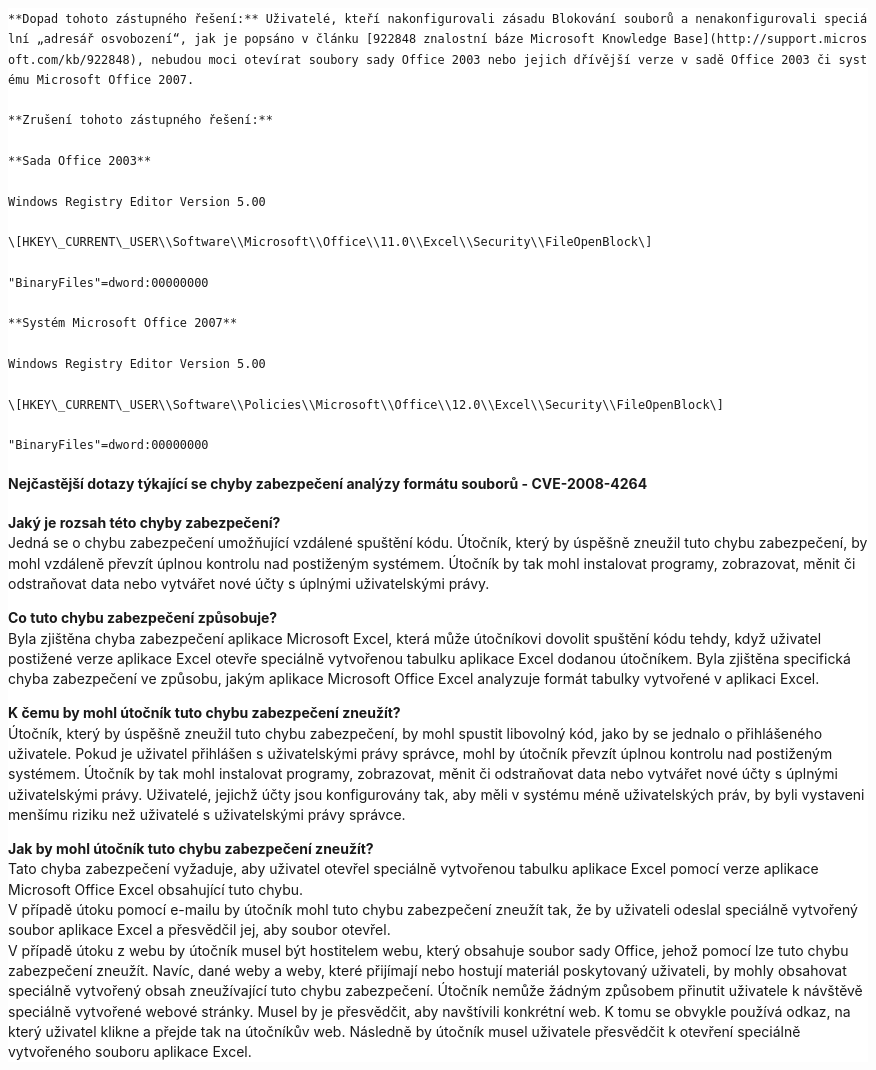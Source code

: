     **Dopad tohoto zástupného řešení:** Uživatelé, kteří nakonfigurovali zásadu Blokování souborů a nenakonfigurovali speciální „adresář osvobození“, jak je popsáno v článku [922848 znalostní báze Microsoft Knowledge Base](http://support.microsoft.com/kb/922848), nebudou moci otevírat soubory sady Office 2003 nebo jejich dřívější verze v sadě Office 2003 či systému Microsoft Office 2007.
  
    **Zrušení tohoto zástupného řešení:**
  
    **Sada Office 2003**
  
    Windows Registry Editor Version 5.00
  
    \[HKEY\_CURRENT\_USER\\Software\\Microsoft\\Office\\11.0\\Excel\\Security\\FileOpenBlock\]
  
    "BinaryFiles"=dword:00000000
  
    **Systém Microsoft Office 2007**
  
    Windows Registry Editor Version 5.00
  
    \[HKEY\_CURRENT\_USER\\Software\\Policies\\Microsoft\\Office\\12.0\\Excel\\Security\\FileOpenBlock\]
  
    "BinaryFiles"=dword:00000000
  
#### Nejčastější dotazy týkající se chyby zabezpečení analýzy formátu souborů - CVE-2008-4264
  
**Jaký je rozsah této chyby zabezpečení?**  
Jedná se o chybu zabezpečení umožňující vzdálené spuštění kódu. Útočník, který by úspěšně zneužil tuto chybu zabezpečení, by mohl vzdáleně převzít úplnou kontrolu nad postiženým systémem. Útočník by tak mohl instalovat programy, zobrazovat, měnit či odstraňovat data nebo vytvářet nové účty s úplnými uživatelskými právy.
  
**Co tuto chybu zabezpečení způsobuje?**  
Byla zjištěna chyba zabezpečení aplikace Microsoft Excel, která může útočníkovi dovolit spuštění kódu tehdy, když uživatel postižené verze aplikace Excel otevře speciálně vytvořenou tabulku aplikace Excel dodanou útočníkem. Byla zjištěna specifická chyba zabezpečení ve způsobu, jakým aplikace Microsoft Office Excel analyzuje formát tabulky vytvořené v aplikaci Excel.
  
**K čemu by mohl útočník tuto chybu zabezpečení zneužít?**  
Útočník, který by úspěšně zneužil tuto chybu zabezpečení, by mohl spustit libovolný kód, jako by se jednalo o přihlášeného uživatele. Pokud je uživatel přihlášen s uživatelskými právy správce, mohl by útočník převzít úplnou kontrolu nad postiženým systémem. Útočník by tak mohl instalovat programy, zobrazovat, měnit či odstraňovat data nebo vytvářet nové účty s úplnými uživatelskými právy. Uživatelé, jejichž účty jsou konfigurovány tak, aby měli v systému méně uživatelských práv, by byli vystaveni menšímu riziku než uživatelé s uživatelskými právy správce.
  
**Jak by mohl útočník tuto chybu zabezpečení zneužít?**  
Tato chyba zabezpečení vyžaduje, aby uživatel otevřel speciálně vytvořenou tabulku aplikace Excel pomocí verze aplikace Microsoft Office Excel obsahující tuto chybu.  
V případě útoku pomocí e-mailu by útočník mohl tuto chybu zabezpečení zneužít tak, že by uživateli odeslal speciálně vytvořený soubor aplikace Excel a přesvědčil jej, aby soubor otevřel.  
V případě útoku z webu by útočník musel být hostitelem webu, který obsahuje soubor sady Office, jehož pomocí lze tuto chybu zabezpečení zneužít. Navíc, dané weby a weby, které přijímají nebo hostují materiál poskytovaný uživateli, by mohly obsahovat speciálně vytvořený obsah zneužívající tuto chybu zabezpečení. Útočník nemůže žádným způsobem přinutit uživatele k návštěvě speciálně vytvořené webové stránky. Musel by je přesvědčit, aby navštívili konkrétní web. K tomu se obvykle používá odkaz, na který uživatel klikne a přejde tak na útočníkův web. Následně by útočník musel uživatele přesvědčit k otevření speciálně vytvořeného souboru aplikace Excel.
  